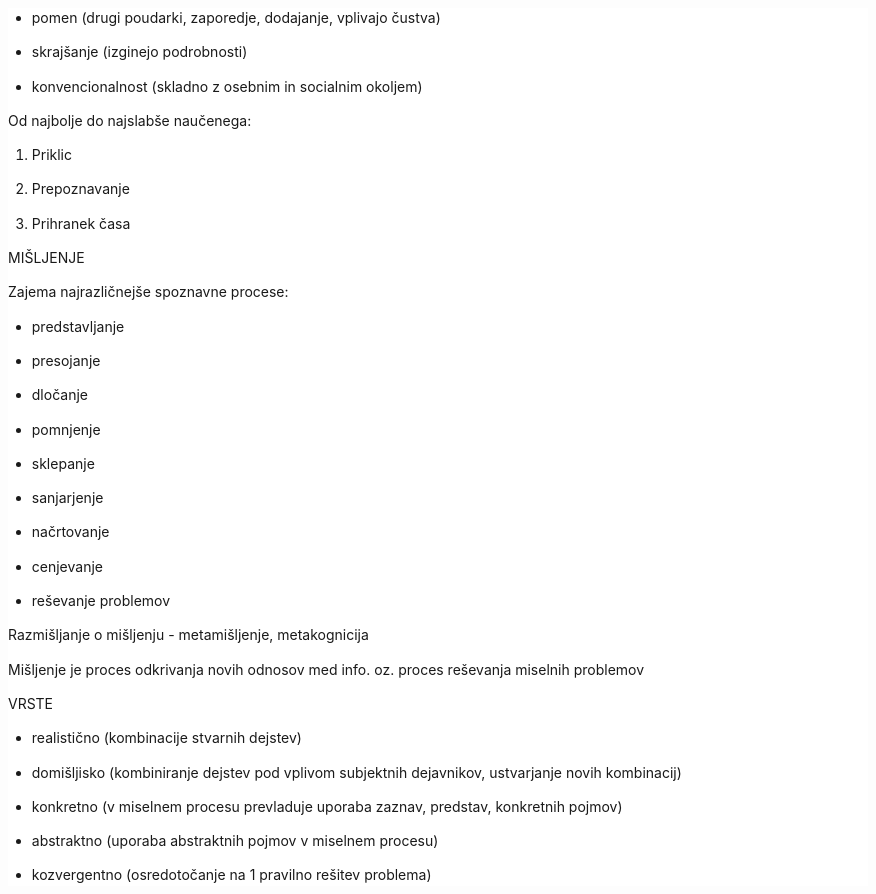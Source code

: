 
- pomen (drugi poudarki, zaporedje, dodajanje, vplivajo čustva)

- skrajšanje (izginejo podrobnosti)

- konvencionalnost (skladno z osebnim in socialnim okoljem)

  

Od najbolje do najslabše naučenega:

  

1. Priklic

2. Prepoznavanje

3. Prihranek časa

  

MIŠLJENJE

  

Zajema najrazličnejše spoznavne procese:

  

- predstavljanje

- presojanje

- dločanje

- pomnjenje

- sklepanje

- sanjarjenje

- načrtovanje

- cenjevanje

- reševanje problemov

  

Razmišljanje o mišljenju - metamišljenje, metakognicija

  

Mišljenje je proces odkrivanja novih odnosov med info. oz. proces reševanja miselnih problemov

  

VRSTE

  

- realistično (kombinacije stvarnih dejstev)

- domišljisko (kombiniranje dejstev pod vplivom subjektnih dejavnikov, ustvarjanje novih kombinacij)

- konkretno (v miselnem procesu prevladuje uporaba zaznav, predstav, konkretnih pojmov)

- abstraktno (uporaba abstraktnih pojmov v miselnem procesu)

- kozvergentno (osredotočanje na 1 pravilno rešitev problema)
